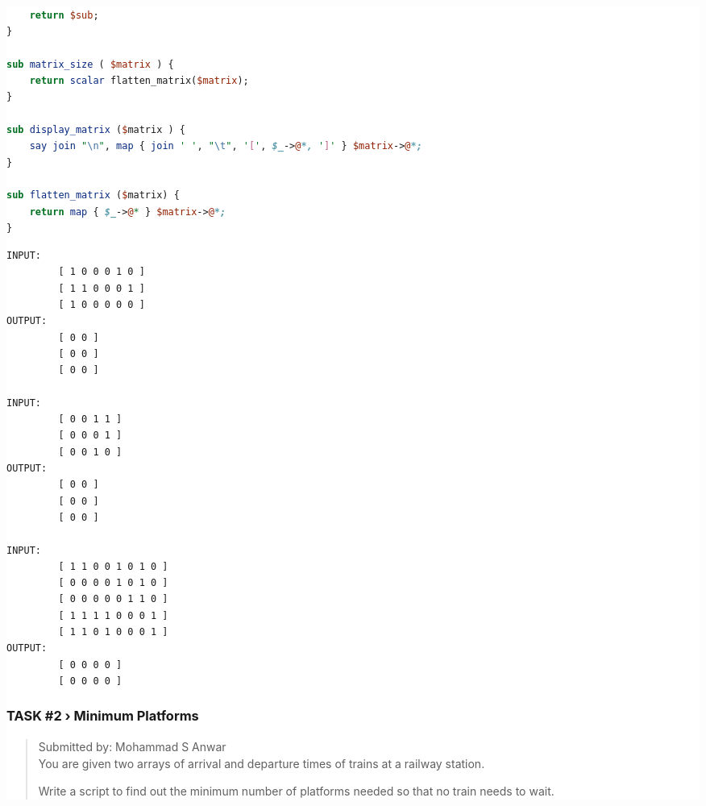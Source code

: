 ```perl
    return $sub;
}

sub matrix_size ( $matrix ) {
    return scalar flatten_matrix($matrix);
}

sub display_matrix ($matrix ) {
    say join "\n", map { join ' ', "\t", '[', $_->@*, ']' } $matrix->@*;
}

sub flatten_matrix ($matrix) {
    return map { $_->@* } $matrix->@*;
}
```

```text
INPUT:
         [ 1 0 0 0 1 0 ]
         [ 1 1 0 0 0 1 ]
         [ 1 0 0 0 0 0 ]
OUTPUT:
         [ 0 0 ]
         [ 0 0 ]
         [ 0 0 ]

INPUT:
         [ 0 0 1 1 ]
         [ 0 0 0 1 ]
         [ 0 0 1 0 ]
OUTPUT:
         [ 0 0 ]
         [ 0 0 ]
         [ 0 0 ]

INPUT:
         [ 1 1 0 0 1 0 1 0 ]
         [ 0 0 0 0 1 0 1 0 ]
         [ 0 0 0 0 0 1 1 0 ]
         [ 1 1 1 1 0 0 0 1 ]
         [ 1 1 0 1 0 0 0 1 ]
OUTPUT:
         [ 0 0 0 0 ]
         [ 0 0 0 0 ]
```

### TASK #2 › Minimum Platforms

> Submitted by: Mohammad S Anwar  
> You are given two arrays of arrival and departure times of trains at a railway station.
>
> Write a script to find out the minimum number of platforms needed so that no train needs to wait.

